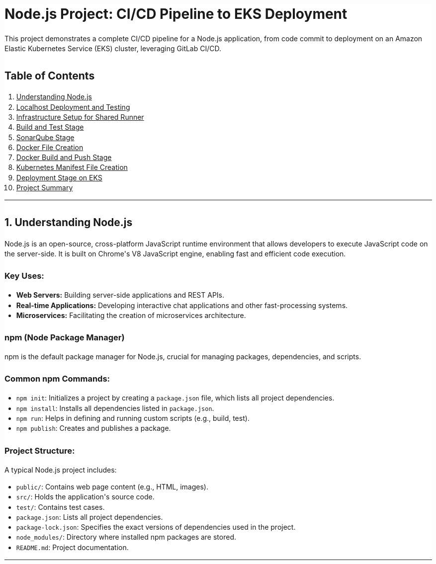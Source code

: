# Node.js Project: CI/CD Pipeline to EKS Deployment

This project demonstrates a complete CI/CD pipeline for a Node.js application, from code commit to deployment on an Amazon Elastic Kubernetes Service (EKS) cluster, leveraging GitLab CI/CD.

## Table of Contents

1.  [Understanding Node.js](#1-understanding-nodejs)
2.  [Localhost Deployment and Testing](#2-localhost-deployment-and-testing)
3.  [Infrastructure Setup for Shared Runner](#3-infrastructure-setup-for-shared-runner)
4.  [Build and Test Stage](#4-build-and-test-stage)
5.  [SonarQube Stage](#5-sonarqube-stage)
6.  [Docker File Creation](#6-docker-file-creation)
7.  [Docker Build and Push Stage](#7-docker-build-and-push-stage)
8.  [Kubernetes Manifest File Creation](#8-kubernetes-manifest-file-creation)
9.  [Deployment Stage on EKS](#9-deployment-stage-on-eks)
10. [Project Summary](#10-project-summary)

---

## 1. Understanding Node.js

Node.js is an open-source, cross-platform JavaScript runtime environment that allows developers to execute JavaScript code on the server-side. It is built on Chrome's V8 JavaScript engine, enabling fast and efficient code execution.

### Key Uses:

* **Web Servers:** Building server-side applications and REST APIs.
* **Real-time Applications:** Developing interactive chat applications and other fast-processing systems.
* **Microservices:** Facilitating the creation of microservices architecture.

### npm (Node Package Manager)

npm is the default package manager for Node.js, crucial for managing packages, dependencies, and scripts.

### Common npm Commands:

* `npm init`: Initializes a project by creating a `package.json` file, which lists all project dependencies.
* `npm install`: Installs all dependencies listed in `package.json`.
* `npm run`: Helps in defining and running custom scripts (e.g., build, test).
* `npm publish`: Creates and publishes a package.

### Project Structure:

A typical Node.js project includes:

* `public/`: Contains web page content (e.g., HTML, images).
* `src/`: Holds the application's source code.
* `test/`: Contains test cases.
* `package.json`: Lists all project dependencies.
* `package-lock.json`: Specifies the exact versions of dependencies used in the project.
* `node_modules/`: Directory where installed npm packages are stored.
* `README.md`: Project documentation.

---